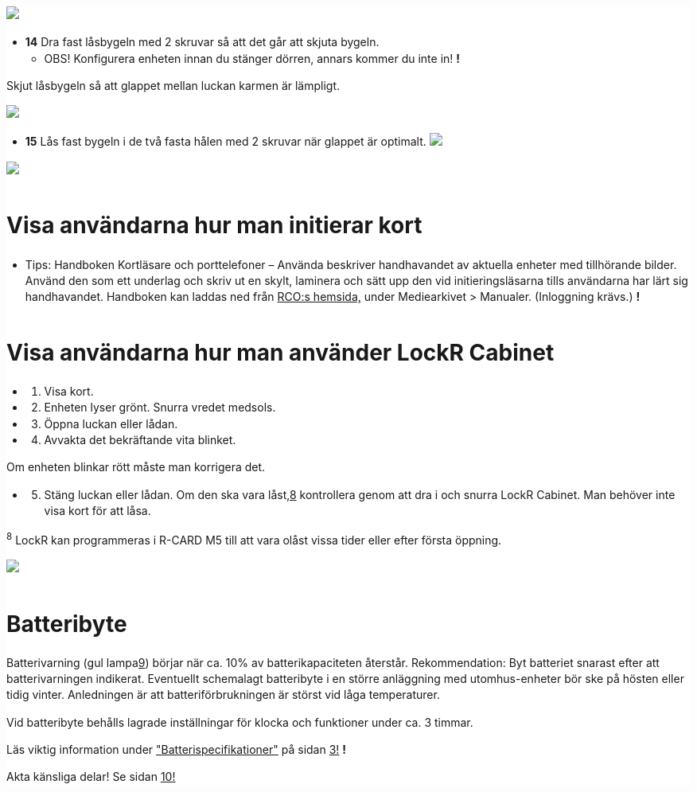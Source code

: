 ![](_page_20_Picture_11.jpeg)

- **14** Dra fast låsbygeln med 2 skruvar så att det går att skjuta bygeln.
	- OBS! Konfigurera enheten innan du stänger dörren, annars kommer du inte in! **!**

Skjut låsbygeln så att glappet mellan luckan karmen är lämpligt.

![](_page_21_Picture_5.jpeg)

- **15** Lås fast bygeln i de två fasta hålen med 2 skruvar när glappet är optimalt.
![](_page_21_Picture_7.jpeg)

![](_page_21_Picture_8.jpeg)

# **Visa användarna hur man initierar kort**

- Tips: Handboken Kortläsare och porttelefoner – Använda beskriver handhavandet av aktuella enheter med tillhörande bilder. Använd den som ett underlag och skriv ut en skylt, laminera och sätt upp den vid initieringsläsarna tills användarna har lärt sig handhavandet. Handboken kan laddas ned från [RCO:s hemsida,](https://www.rco.se/) under Mediearkivet > Manualer. (Inloggning krävs.) **!**
# **Visa användarna hur man använder LockR Cabinet**

- 1. Visa kort.
- 2. Enheten lyser grönt. Snurra vredet medsols.
- 3. Öppna luckan eller lådan.
- 4. Avvakta det bekräftande vita blinket.

Om enheten blinkar rött måste man korrigera det.

- 5. Stäng luckan eller lådan. Om den ska vara låst,[8](#page--1-18) kontrollera genom att dra i och snurra LockR Cabinet.
Man behöver inte visa kort för att låsa.

<sup>8</sup> LockR kan programmeras i R-CARD M5 till att vara olåst vissa tider eller efter första öppning.

![](_page_22_Picture_13.jpeg)

# **Batteribyte**

Batterivarning (gul lampa[9](#page--1-21)) börjar när ca. 10% av batterikapaciteten återstår. Rekommendation: Byt batteriet snarast efter att batterivarningen indikerat. Eventuellt schemalagt batteribyte i en större anläggning med utomhus-enheter bör ske på hösten eller tidig vinter. Anledningen är att batteriförbrukningen är störst vid låga temperaturer.

Vid batteribyte behålls lagrade inställningar för klocka och funktioner under ca. 3 timmar.

Läs viktig information under ["Batterispecifikationer"](#page--1-19) på sidan [3!](#page--1-19) **!** 

Akta känsliga delar! Se sidan [10!](#page--1-0)
